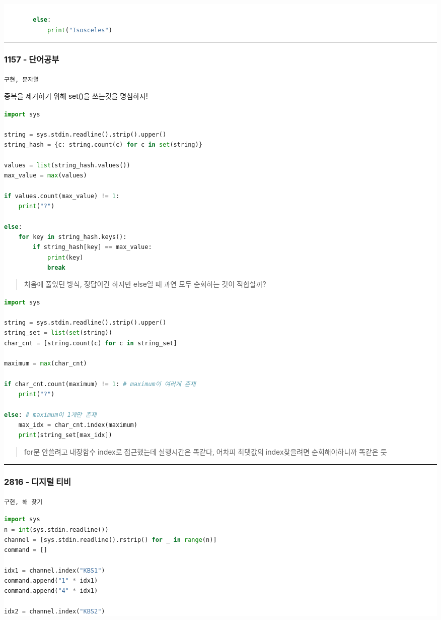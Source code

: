 ```python
    
        else:
            print("Isosceles")
```
---

### 1157 - 단어공부
`구현, 문자열`

중복을 제거하기 위해 set()을 쓰는것을 명심하자!
```python
import sys

string = sys.stdin.readline().strip().upper()
string_hash = {c: string.count(c) for c in set(string)}

values = list(string_hash.values())
max_value = max(values)

if values.count(max_value) != 1:
    print("?")

else:
    for key in string_hash.keys():
        if string_hash[key] == max_value:
            print(key)
            break
```
> 처음에 풀었던 방식, 정답이긴 하지만 else일 때 과연 모두 순회하는 것이 적합할까?

```python
import sys

string = sys.stdin.readline().strip().upper()
string_set = list(set(string))
char_cnt = [string.count(c) for c in string_set]

maximum = max(char_cnt)

if char_cnt.count(maximum) != 1: # maximum이 여러개 존재
    print("?")

else: # maximum이 1개만 존재
    max_idx = char_cnt.index(maximum)
    print(string_set[max_idx])
```

> for문 안쓸려고 내장함수 index로 접근했는데 실행시간은 똑같다, 어차피 최댓값의 index찾을려면 순회해야하니까 똑같은 듯

---

### 2816 - 디지털 티비
`구현, 해 찾기`
```python
import sys
n = int(sys.stdin.readline())
channel = [sys.stdin.readline().rstrip() for _ in range(n)]
command = []

idx1 = channel.index("KBS1")
command.append("1" * idx1)
command.append("4" * idx1)

idx2 = channel.index("KBS2")

```